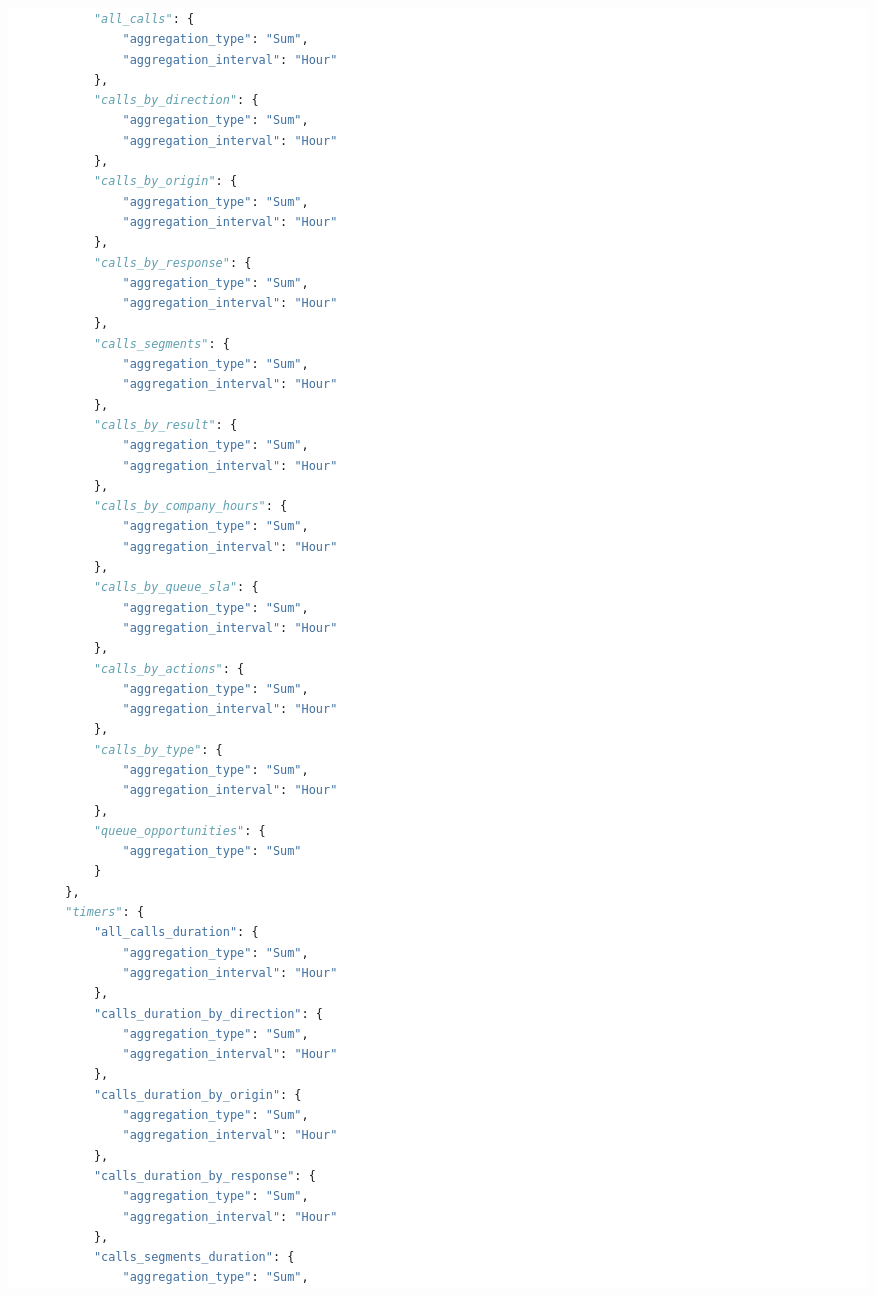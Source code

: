 ```python
            "all_calls": {
                "aggregation_type": "Sum",
                "aggregation_interval": "Hour"
            },
            "calls_by_direction": {
                "aggregation_type": "Sum",
                "aggregation_interval": "Hour"
            },
            "calls_by_origin": {
                "aggregation_type": "Sum",
                "aggregation_interval": "Hour"
            },
            "calls_by_response": {
                "aggregation_type": "Sum",
                "aggregation_interval": "Hour"
            },
            "calls_segments": {
                "aggregation_type": "Sum",
                "aggregation_interval": "Hour"
            },
            "calls_by_result": {
                "aggregation_type": "Sum",
                "aggregation_interval": "Hour"
            },
            "calls_by_company_hours": {
                "aggregation_type": "Sum",
                "aggregation_interval": "Hour"
            },
            "calls_by_queue_sla": {
                "aggregation_type": "Sum",
                "aggregation_interval": "Hour"
            },
            "calls_by_actions": {
                "aggregation_type": "Sum",
                "aggregation_interval": "Hour"
            },
            "calls_by_type": {
                "aggregation_type": "Sum",
                "aggregation_interval": "Hour"
            },
            "queue_opportunities": {
                "aggregation_type": "Sum"
            }
        },
        "timers": {
            "all_calls_duration": {
                "aggregation_type": "Sum",
                "aggregation_interval": "Hour"
            },
            "calls_duration_by_direction": {
                "aggregation_type": "Sum",
                "aggregation_interval": "Hour"
            },
            "calls_duration_by_origin": {
                "aggregation_type": "Sum",
                "aggregation_interval": "Hour"
            },
            "calls_duration_by_response": {
                "aggregation_type": "Sum",
                "aggregation_interval": "Hour"
            },
            "calls_segments_duration": {
                "aggregation_type": "Sum",
```